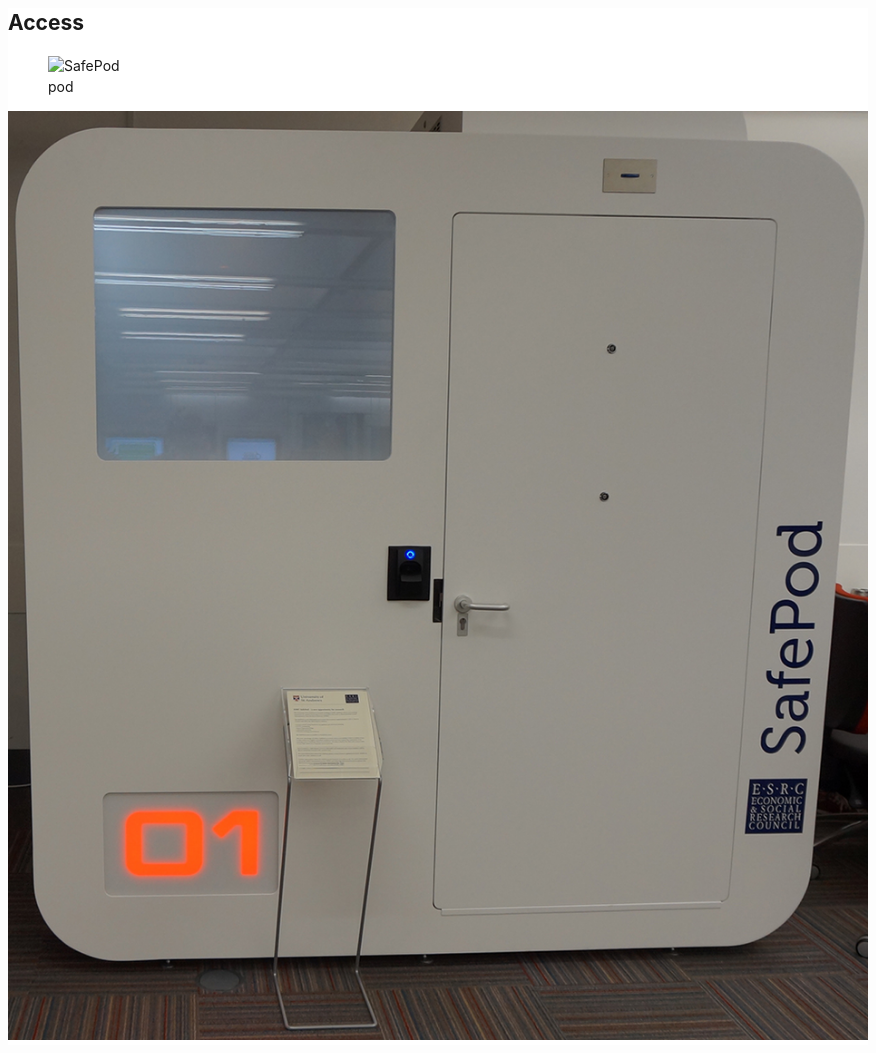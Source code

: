 ## Access

<figure>
<img data-src="images/SafePod2015.jpg" alt="SafePod" height="600px" /><figcaption>pod</figcaption>
</figure>

![pod](images/SafePod2015.jpg)
